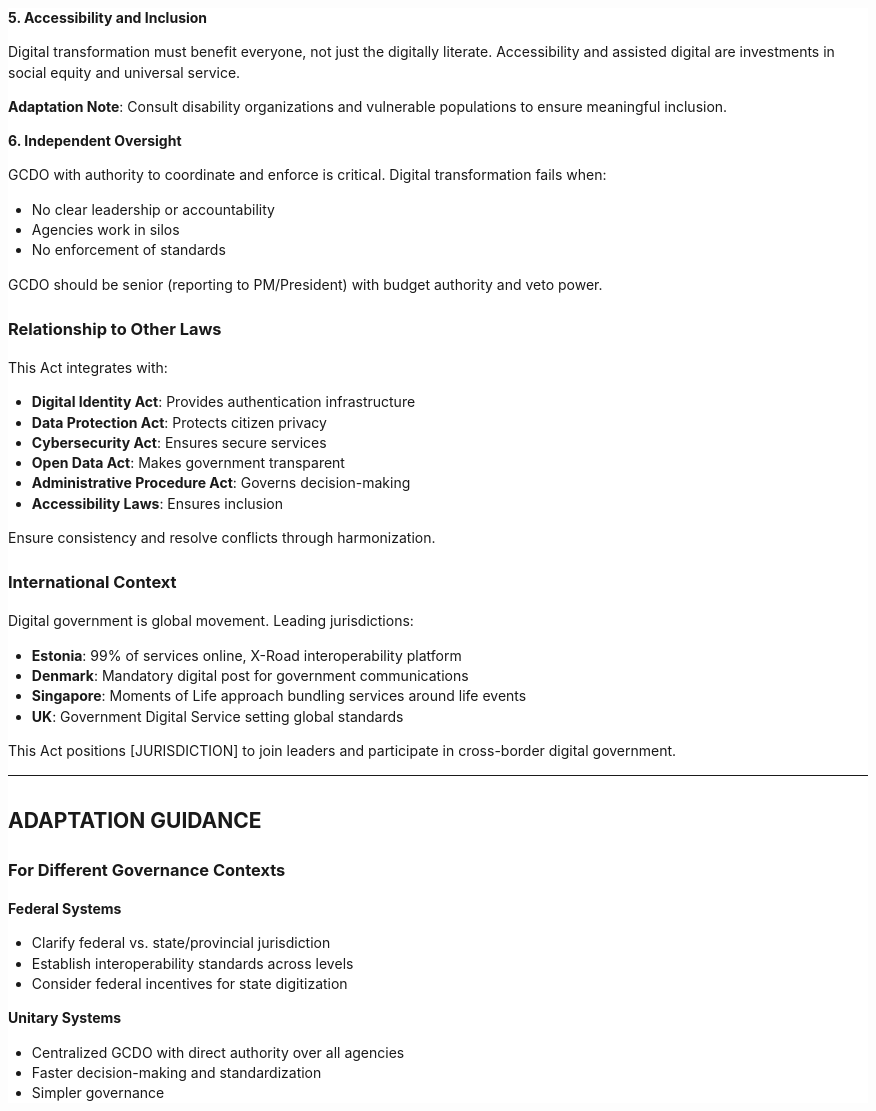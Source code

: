 **5. Accessibility and Inclusion**

Digital transformation must benefit everyone, not just the digitally literate. Accessibility and assisted digital are investments in social equity and universal service.

**Adaptation Note**: Consult disability organizations and vulnerable populations to ensure meaningful inclusion.

**6. Independent Oversight**

GCDO with authority to coordinate and enforce is critical. Digital transformation fails when:
- No clear leadership or accountability
- Agencies work in silos
- No enforcement of standards

GCDO should be senior (reporting to PM/President) with budget authority and veto power.

### Relationship to Other Laws

This Act integrates with:
- **Digital Identity Act**: Provides authentication infrastructure
- **Data Protection Act**: Protects citizen privacy
- **Cybersecurity Act**: Ensures secure services
- **Open Data Act**: Makes government transparent
- **Administrative Procedure Act**: Governs decision-making
- **Accessibility Laws**: Ensures inclusion

Ensure consistency and resolve conflicts through harmonization.

### International Context

Digital government is global movement. Leading jurisdictions:
- **Estonia**: 99% of services online, X-Road interoperability platform
- **Denmark**: Mandatory digital post for government communications
- **Singapore**: Moments of Life approach bundling services around life events
- **UK**: Government Digital Service setting global standards

This Act positions [JURISDICTION] to join leaders and participate in cross-border digital government.

---

## ADAPTATION GUIDANCE

### For Different Governance Contexts

**Federal Systems**
- Clarify federal vs. state/provincial jurisdiction
- Establish interoperability standards across levels
- Consider federal incentives for state digitization

**Unitary Systems**
- Centralized GCDO with direct authority over all agencies
- Faster decision-making and standardization
- Simpler governance
